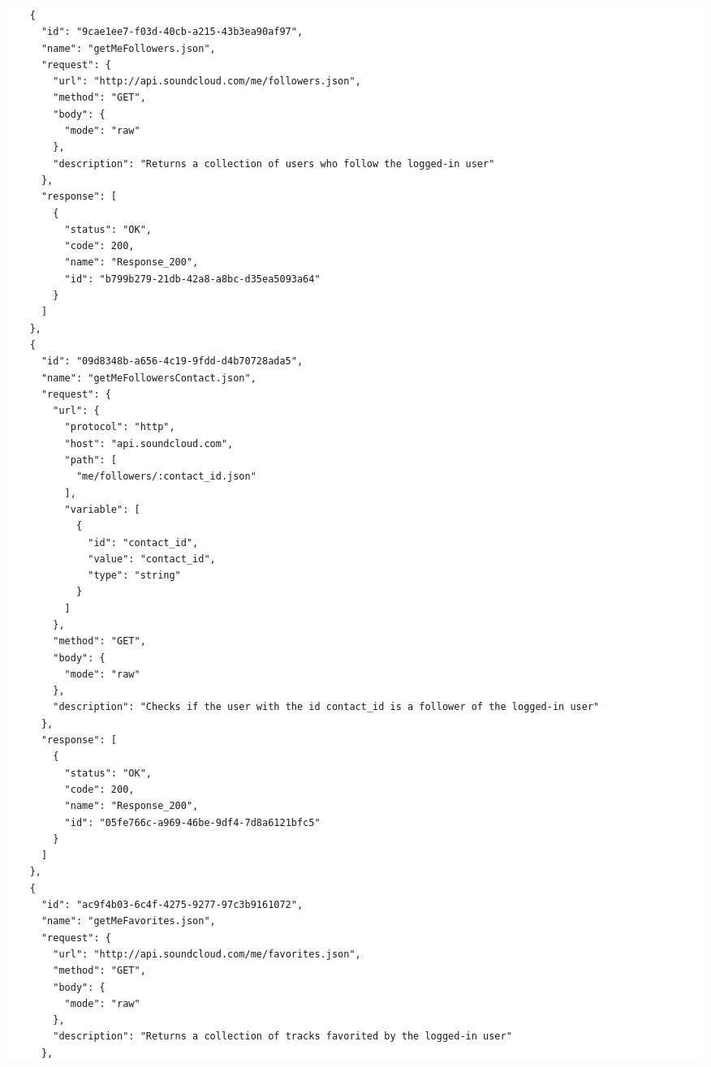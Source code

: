         {
          "id": "9cae1ee7-f03d-40cb-a215-43b3ea90af97",
          "name": "getMeFollowers.json",
          "request": {
            "url": "http://api.soundcloud.com/me/followers.json",
            "method": "GET",
            "body": {
              "mode": "raw"
            },
            "description": "Returns a collection of users who follow the logged-in user"
          },
          "response": [
            {
              "status": "OK",
              "code": 200,
              "name": "Response_200",
              "id": "b799b279-21db-42a8-a8bc-d35ea5093a64"
            }
          ]
        },
        {
          "id": "09d8348b-a656-4c19-9fdd-d4b70728ada5",
          "name": "getMeFollowersContact.json",
          "request": {
            "url": {
              "protocol": "http",
              "host": "api.soundcloud.com",
              "path": [
                "me/followers/:contact_id.json"
              ],
              "variable": [
                {
                  "id": "contact_id",
                  "value": "contact_id",
                  "type": "string"
                }
              ]
            },
            "method": "GET",
            "body": {
              "mode": "raw"
            },
            "description": "Checks if the user with the id contact_id is a follower of the logged-in user"
          },
          "response": [
            {
              "status": "OK",
              "code": 200,
              "name": "Response_200",
              "id": "05fe766c-a969-46be-9df4-7d8a6121bfc5"
            }
          ]
        },
        {
          "id": "ac9f4b03-6c4f-4275-9277-97c3b9161072",
          "name": "getMeFavorites.json",
          "request": {
            "url": "http://api.soundcloud.com/me/favorites.json",
            "method": "GET",
            "body": {
              "mode": "raw"
            },
            "description": "Returns a collection of tracks favorited by the logged-in user"
          },